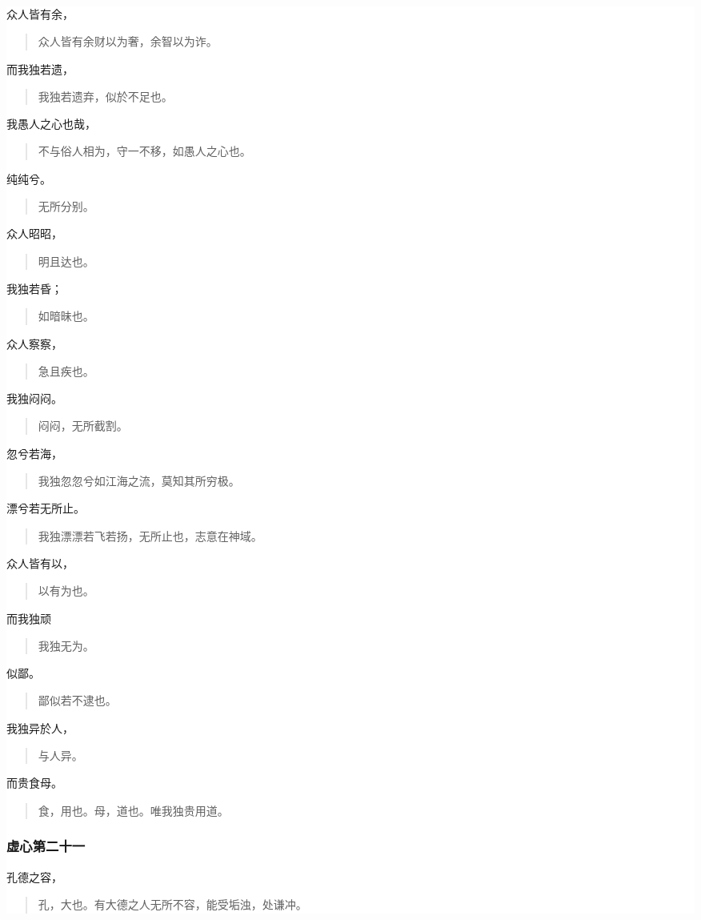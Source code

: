 众人皆有余，

> 众人皆有余财以为奢，余智以为诈。

而我独若遗，

> 我独若遗弃，似於不足也。

我愚人之心也哉，

> 不与俗人相为，守一不移，如愚人之心也。

纯纯兮。

> 无所分别。

众人昭昭，

> 明且达也。

我独若昏；

> 如暗昧也。

众人察察，

> 急且疾也。

我独闷闷。

> 闷闷，无所截割。

忽兮若海，

> 我独忽忽兮如江海之流，莫知其所穷极。

漂兮若无所止。

> 我独漂漂若飞若扬，无所止也，志意在神域。

众人皆有以，

> 以有为也。

而我独顽

> 我独无为。

似鄙。

> 鄙似若不逮也。

我独异於人，

> 与人异。

而贵食母。

> 食，用也。母，道也。唯我独贵用道。

### 虚心第二十一

孔德之容，

> 孔，大也。有大德之人无所不容，能受垢浊，处谦冲。
